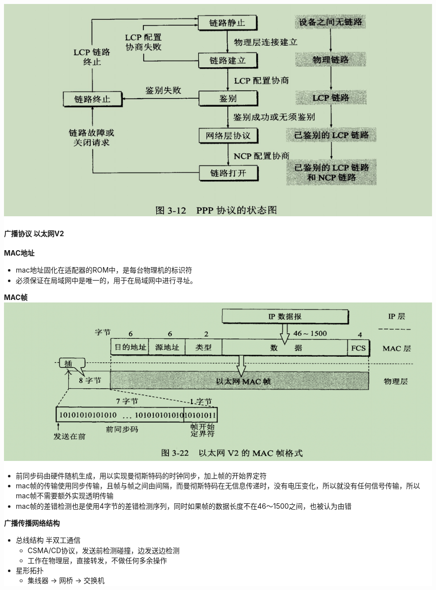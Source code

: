 ![协议扭转图](./image/20221010115036.jpg)  

#### 广播协议 以太网V2
**MAC地址**
* mac地址固化在适配器的ROM中，是每台物理机的标识符
* 必须保证在局域网中是唯一的，用于在局域网中进行寻址。

**MAC帧**
![img_2.png](./image/img_2.png)
* 前同步码由硬件随机生成，用以实现曼彻斯特码的时钟同步，加上帧的开始界定符
* mac帧的传输使用同步传输，且帧与帧之间由间隔，而曼彻斯特码在无信息传递时，没有电压变化，所以就没有任何信号传输，所以mac帧不需要额外实现透明传输
* mac帧的差错检测也是使用4字节的差错检测序列，同时如果帧的数据长度不在46～1500之间，也被认为由错

**广播传播网络结构**
* 总线结构 半双工通信
  * CSMA/CD协议，发送前检测碰撞，边发送边检测
  * 工作在物理层，直接转发，不做任何多余操作
* 星形拓扑
  * 集线器 -> 网桥 -> 交换机